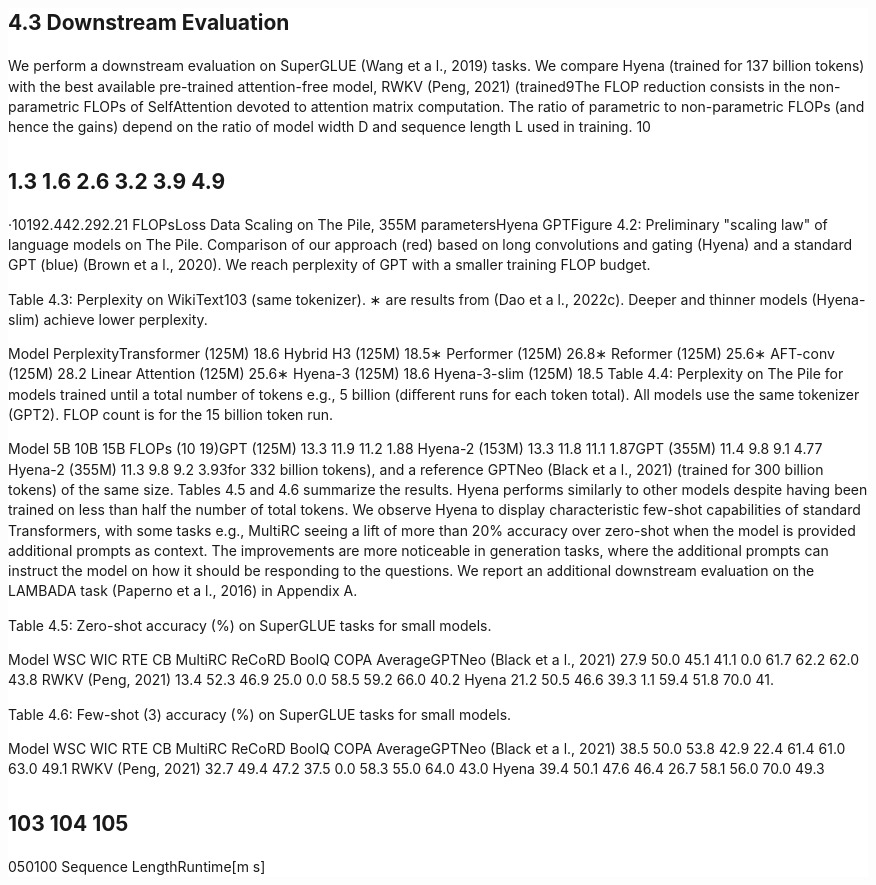 
## 4.3 Downstream Evaluation

We perform a downstream evaluation on SuperGLUE (Wang et a l., 2019) tasks. We compare Hyena (trained for 137 billion tokens) with the best available pre-trained attention-free model, RWKV (Peng, 2021) (trained9The FLOP reduction consists in the non-parametric FLOPs of SelfAttention devoted to attention matrix computation. The ratio of parametric to non-parametric FLOPs (and hence the gains) depend on the ratio of model width D and sequence length L used in training. 10


## 1.3 1.6 2.6 3.2 3.9 4.9

·10192.442.292.21 FLOPsLoss Data Scaling on The Pile, 355M parametersHyena GPTFigure 4.2: Preliminary "scaling law" of language models on The Pile. Comparison of our approach (red) based on long convolutions and gating (Hyena) and a standard GPT (blue) (Brown et a l., 2020). We reach perplexity of GPT with a smaller training FLOP budget.

Table 4.3: Perplexity on WikiText103 (same tokenizer). ∗ are results from (Dao et a l., 2022c). Deeper and thinner models (Hyena-slim) achieve lower perplexity.

Model PerplexityTransformer (125M) 18.6 Hybrid H3 (125M) 18.5∗ Performer (125M) 26.8∗ Reformer (125M) 25.6∗ AFT-conv (125M) 28.2 Linear Attention (125M) 25.6∗ Hyena-3 (125M) 18.6 Hyena-3-slim (125M) 18.5 Table 4.4: Perplexity on The Pile for models trained until a total number of tokens e.g., 5 billion (diﬀerent runs for each token total). All models use the same tokenizer (GPT2). FLOP count is for the 15 billion token run.

Model 5B 10B 15B FLOPs (10 19)GPT (125M) 13.3 11.9 11.2 1.88 Hyena-2 (153M) 13.3 11.8 11.1 1.87GPT (355M) 11.4 9.8 9.1 4.77 Hyena-2 (355M) 11.3 9.8 9.2 3.93for 332 billion tokens), and a reference GPTNeo (Black et a l., 2021) (trained for 300 billion tokens) of the same size. Tables 4.5 and 4.6 summarize the results. Hyena performs similarly to other models despite having been trained on less than half the number of total tokens. We observe Hyena to display characteristic few-shot capabilities of standard Transformers, with some tasks e.g., MultiRC seeing a lift of more than 20% accuracy over zero-shot when the model is provided additional prompts as context. The improvements are more noticeable in generation tasks, where the additional prompts can instruct the model on how it should be responding to the questions. We report an additional downstream evaluation on the LAMBADA task (Paperno et a l., 2016) in Appendix A.

Table 4.5: Zero-shot accuracy (%) on SuperGLUE tasks for small models.

Model WSC WIC RTE CB MultiRC ReCoRD BoolQ COPA AverageGPTNeo (Black et a l., 2021) 27.9 50.0 45.1 41.1 0.0 61.7 62.2 62.0 43.8 RWKV (Peng, 2021) 13.4 52.3 46.9 25.0 0.0 58.5 59.2 66.0 40.2 Hyena 21.2 50.5 46.6 39.3 1.1 59.4 51.8 70.0 41.

Table 4.6: Few-shot (3) accuracy (%) on SuperGLUE tasks for small models.

Model WSC WIC RTE CB MultiRC ReCoRD BoolQ COPA AverageGPTNeo (Black et a l., 2021) 38.5 50.0 53.8 42.9 22.4 61.4 61.0 63.0 49.1 RWKV (Peng, 2021) 32.7 49.4 47.2 37.5 0.0 58.3 55.0 64.0 43.0 Hyena 39.4 50.1 47.6 46.4 26.7 58.1 56.0 70.0 49.3


## 103 104 105

050100 Sequence LengthRuntime[m s]

